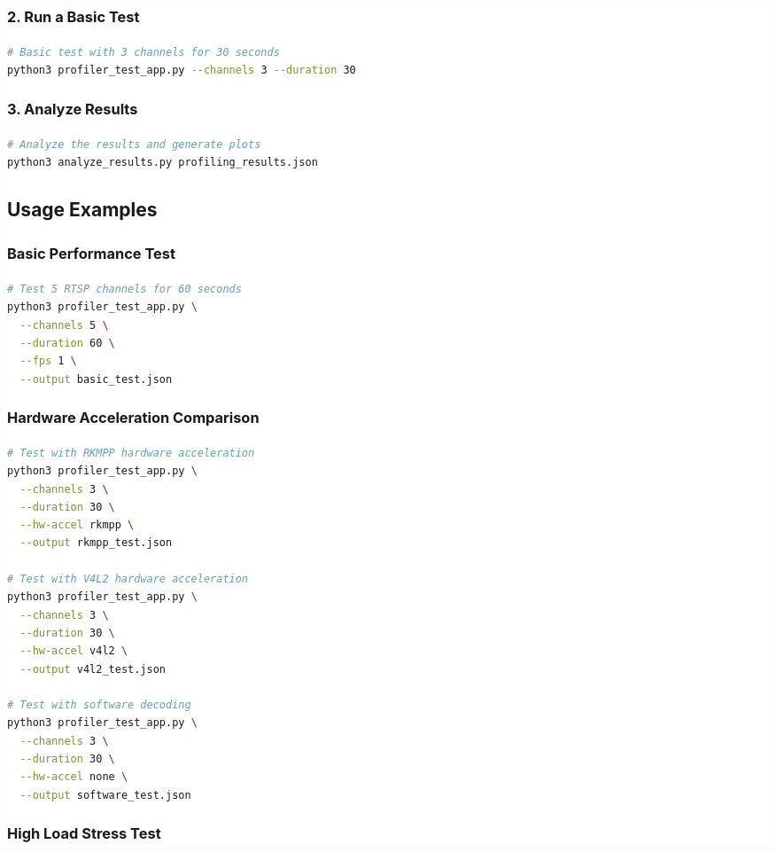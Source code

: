### 2. Run a Basic Test

```bash
# Basic test with 3 channels for 30 seconds
python3 profiler_test_app.py --channels 3 --duration 30
```

### 3. Analyze Results

```bash
# Analyze the results and generate plots
python3 analyze_results.py profiling_results.json
```

## Usage Examples

### Basic Performance Test

```bash
# Test 5 RTSP channels for 60 seconds
python3 profiler_test_app.py \
  --channels 5 \
  --duration 60 \
  --fps 1 \
  --output basic_test.json
```

### Hardware Acceleration Comparison

```bash
# Test with RKMPP hardware acceleration
python3 profiler_test_app.py \
  --channels 3 \
  --duration 30 \
  --hw-accel rkmpp \
  --output rkmpp_test.json

# Test with V4L2 hardware acceleration
python3 profiler_test_app.py \
  --channels 3 \
  --duration 30 \
  --hw-accel v4l2 \
  --output v4l2_test.json

# Test with software decoding
python3 profiler_test_app.py \
  --channels 3 \
  --duration 30 \
  --hw-accel none \
  --output software_test.json
```

### High Load Stress Test
